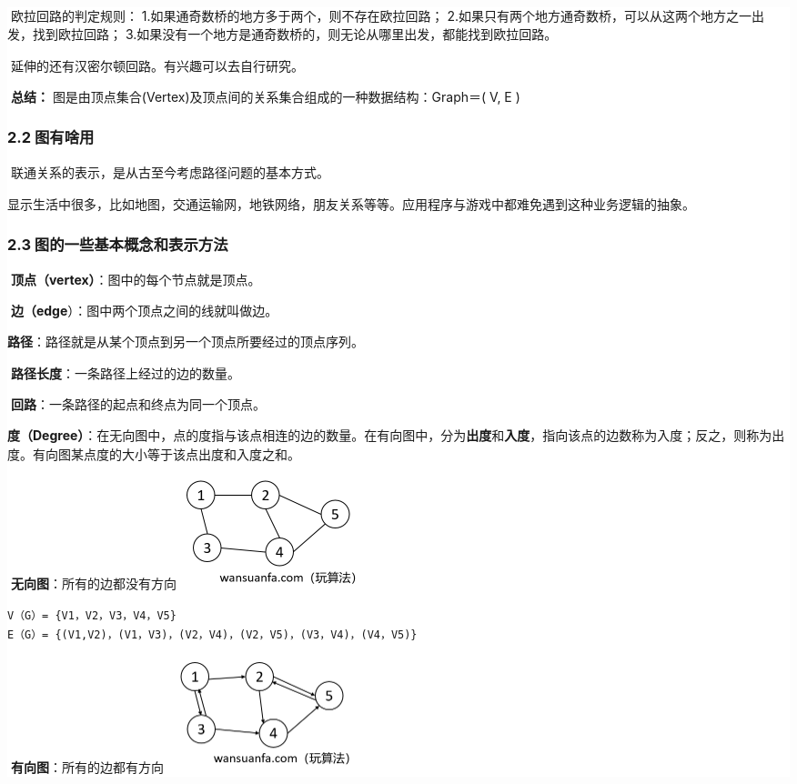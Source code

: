 ​		欧拉回路的判定规则：
​			1.如果通奇数桥的地方多于两个，则不存在欧拉回路；
​			2.如果只有两个地方通奇数桥，可以从这两个地方之一出发，找到欧拉回路；
​			3.如果没有一个地方是通奇数桥的，则无论从哪里出发，都能找到欧拉回路。

​		延伸的还有汉密尔顿回路。有兴趣可以去自行研究。	

​		**总结：** 图是由顶点集合(Vertex)及顶点间的关系集合组成的一种数据结构：Graph＝( V, E )

### 	2.2 图有啥用

​		联通关系的表示，是从古至今考虑路径问题的基本方式。

​		显示生活中很多，比如地图，交通运输网，地铁网络，朋友关系等等。应用程序与游戏中都难免遇到这种业务逻辑的抽象。

### 	2.3 图的一些基本概念和表示方法

​		**顶点（vertex）**：图中的每个节点就是顶点。

​		**边（edge**）：图中两个顶点之间的线就叫做边。

​		**路径**：路径就是从某个顶点到另一个顶点所要经过的顶点序列。

​		**路径长度**：一条路径上经过的边的数量。

​		**回路**：一条路径的起点和终点为同一个顶点。

​		**度（Degree）**：在无向图中，点的度指与该点相连的边的数量。在有向图中，分为**出度**和**入度**，指向该点的边数称为入度；反之，则称为出度。有向图某点度的大小等于该点出度和入度之和。

​		**无向图**：所有的边都没有方向 <img src="images/640.png" alt="图片" style="zoom:50%;" />

```tex
V（G）= {V1，V2，V3，V4，V5}
E（G）= {(V1,V2)，(V1，V3)，(V2，V4)，(V2，V5)，(V3，V4)，(V4，V5)}
```

​		**有向图**：所有的边都有方向 <img src="images/640-1710831882657.png" alt="图片" style="zoom:50%;" />
